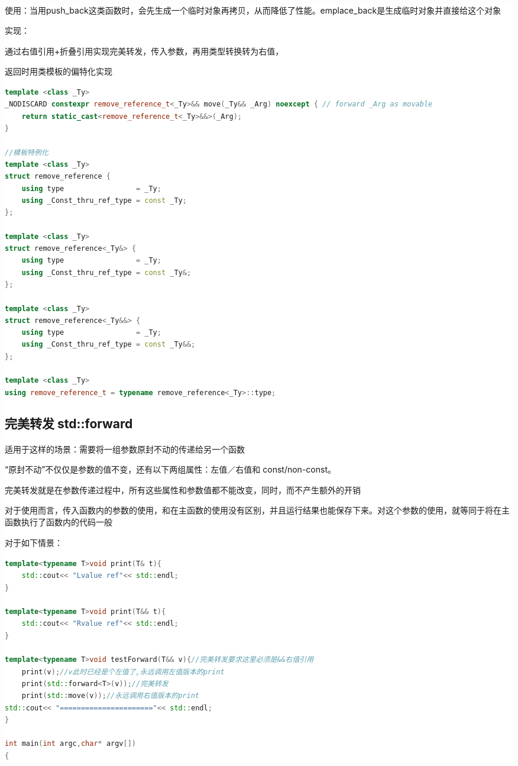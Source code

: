 使用：当用push_back这类函数时，会先生成一个临时对象再拷贝，从而降低了性能。emplace_back是生成临时对象并直接给这个对象

实现：

通过右值引用+折叠引用实现完美转发，传入参数，再用类型转换转为右值，

返回时用类模板的偏特化实现

```cpp
template <class _Ty>
_NODISCARD constexpr remove_reference_t<_Ty>&& move(_Ty&& _Arg) noexcept { // forward _Arg as movable
    return static_cast<remove_reference_t<_Ty>&&>(_Arg);
}

//模板特例化
template <class _Ty>
struct remove_reference {
    using type                 = _Ty;
    using _Const_thru_ref_type = const _Ty;
};

template <class _Ty>
struct remove_reference<_Ty&> {
    using type                 = _Ty;
    using _Const_thru_ref_type = const _Ty&;
};

template <class _Ty>
struct remove_reference<_Ty&&> {
    using type                 = _Ty;
    using _Const_thru_ref_type = const _Ty&&;
};

template <class _Ty>
using remove_reference_t = typename remove_reference<_Ty>::type;
```

## 完美转发 **std::forward**

适用于这样的场景：需要将一组参数原封不动的传递给另一个函数

“原封不动”不仅仅是参数的值不变，还有以下两组属性：左值／右值和 const/non-const。

完美转发就是在参数传递过程中，所有这些属性和参数值都不能改变，同时，而不产生额外的开销

对于使用而言，传入函数内的参数的使用，和在主函数的使用没有区别，并且运行结果也能保存下来。对这个参数的使用，就等同于将在主函数执行了函数内的代码一般

对于如下情景：

```cpp
template<typename T>void print(T& t){
    std::cout<< "Lvalue ref"<< std::endl;
}

template<typename T>void print(T&& t){
    std::cout<< "Rvalue ref"<< std::endl;
}

template<typename T>void testForward(T&& v){//完美转发要求这里必须是&&右值引用
    print(v);//v此时已经是个左值了,永远调用左值版本的print
    print(std::forward<T>(v));//完美转发
    print(std::move(v));//永远调用右值版本的print
std::cout<< "======================"<< std::endl;
}

int main(int argc,char* argv[])
{
```